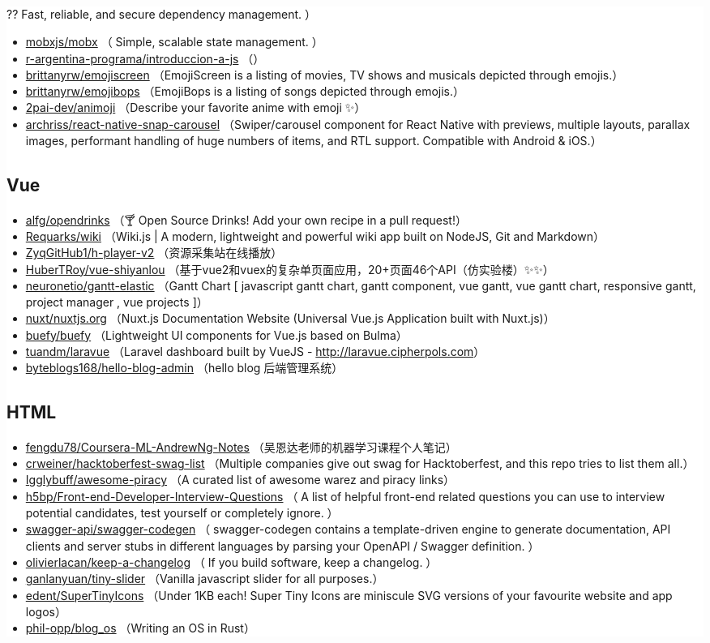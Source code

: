 ?? Fast, reliable, and secure dependency management.
      ）
* [mobxjs/mobx](https://github.com/mobxjs/mobx) （
        Simple, scalable state management.
      ）
* [r-argentina-programa/introduccion-a-js](https://github.com/r-argentina-programa/introduccion-a-js) （）
* [brittanyrw/emojiscreen](https://github.com/brittanyrw/emojiscreen) （EmojiScreen is a listing of movies, TV shows and musicals depicted through emojis.）
* [brittanyrw/emojibops](https://github.com/brittanyrw/emojibops) （EmojiBops is a listing of songs depicted through emojis.）
* [2pai-dev/animoji](https://github.com/2pai-dev/animoji) （Describe your favorite anime with emoji ✨）
* [archriss/react-native-snap-carousel](https://github.com/archriss/react-native-snap-carousel) （Swiper/carousel component for React Native with previews, multiple layouts, parallax images, performant handling of huge numbers of items, and RTL support. Compatible with Android &amp; iOS.）

## Vue

* [alfg/opendrinks](https://github.com/alfg/opendrinks) （&#x1f378; Open Source Drinks! Add your own recipe in a pull request!）
* [Requarks/wiki](https://github.com/Requarks/wiki) （Wiki.js | A modern, lightweight and powerful wiki app built on NodeJS, Git and Markdown）
* [ZyqGitHub1/h-player-v2](https://github.com/ZyqGitHub1/h-player-v2) （资源采集站在线播放）
* [HuberTRoy/vue-shiyanlou](https://github.com/HuberTRoy/vue-shiyanlou) （基于vue2和vuex的复杂单页面应用，20+页面46个API（仿实验楼）✨✨）
* [neuronetio/gantt-elastic](https://github.com/neuronetio/gantt-elastic) （Gantt Chart [ javascript gantt chart, gantt component, vue gantt, vue gantt chart, responsive gantt, project manager , vue projects ]）
* [nuxt/nuxtjs.org](https://github.com/nuxt/nuxtjs.org) （Nuxt.js Documentation Website (Universal Vue.js Application built with Nuxt.js)）
* [buefy/buefy](https://github.com/buefy/buefy) （Lightweight UI components for Vue.js based on Bulma）
* [tuandm/laravue](https://github.com/tuandm/laravue) （Laravel dashboard built by VueJS - <a href="http://laravue.cipherpols.com" rel="nofollow">http://laravue.cipherpols.com</a>）
* [byteblogs168/hello-blog-admin](https://github.com/byteblogs168/hello-blog-admin) （hello blog 后端管理系统）

## HTML

* [fengdu78/Coursera-ML-AndrewNg-Notes](https://github.com/fengdu78/Coursera-ML-AndrewNg-Notes) （吴恩达老师的机器学习课程个人笔记）
* [crweiner/hacktoberfest-swag-list](https://github.com/crweiner/hacktoberfest-swag-list) （Multiple companies give out swag for Hacktoberfest, and this repo tries to list them all.）
* [Igglybuff/awesome-piracy](https://github.com/Igglybuff/awesome-piracy) （A curated list of awesome warez and piracy links）
* [h5bp/Front-end-Developer-Interview-Questions](https://github.com/h5bp/Front-end-Developer-Interview-Questions) （
        A list of helpful front-end related questions you can use to interview potential candidates, test yourself or completely ignore.
      ）
* [swagger-api/swagger-codegen](https://github.com/swagger-api/swagger-codegen) （
        swagger-codegen contains a template-driven engine to generate documentation, API clients and server stubs in different languages by parsing your OpenAPI / Swagger definition.
      ）
* [olivierlacan/keep-a-changelog](https://github.com/olivierlacan/keep-a-changelog) （
        If you build software, keep a changelog.
      ）
* [ganlanyuan/tiny-slider](https://github.com/ganlanyuan/tiny-slider) （Vanilla javascript slider for all purposes.）
* [edent/SuperTinyIcons](https://github.com/edent/SuperTinyIcons) （Under 1KB each! Super Tiny Icons are miniscule SVG versions of your favourite website and app logos）
* [phil-opp/blog_os](https://github.com/phil-opp/blog_os) （Writing an OS in Rust）